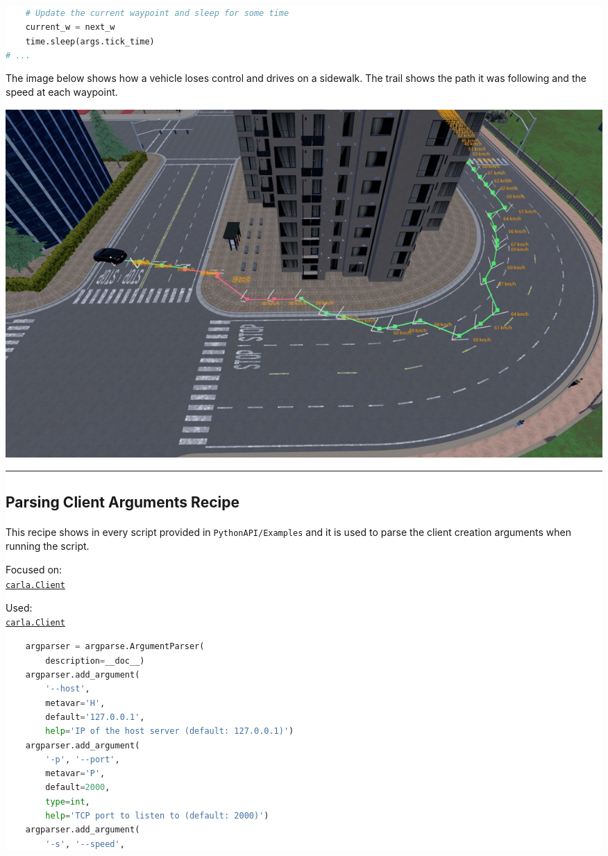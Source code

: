 ```py
    # Update the current waypoint and sleep for some time
    current_w = next_w
    time.sleep(args.tick_time)
# ...
```

The image below shows how a vehicle loses control and drives on a sidewalk. The trail shows the
path it was following and the speed at each waypoint.

![debug_trail_recipe](img/recipe_debug_trail.jpg)

---
## Parsing Client Arguments Recipe

This recipe shows in every script provided in `PythonAPI/Examples` and it is used to parse the client creation arguments when running the script. 

Focused on:<br>
[`carla.Client`](python_api.md#carla.Client)<br>

Used:<br>
[`carla.Client`](python_api.md#carla.Client)

```py
    argparser = argparse.ArgumentParser(
        description=__doc__)
    argparser.add_argument(
        '--host',
        metavar='H',
        default='127.0.0.1',
        help='IP of the host server (default: 127.0.0.1)')
    argparser.add_argument(
        '-p', '--port',
        metavar='P',
        default=2000,
        type=int,
        help='TCP port to listen to (default: 2000)')
    argparser.add_argument(
        '-s', '--speed',
```